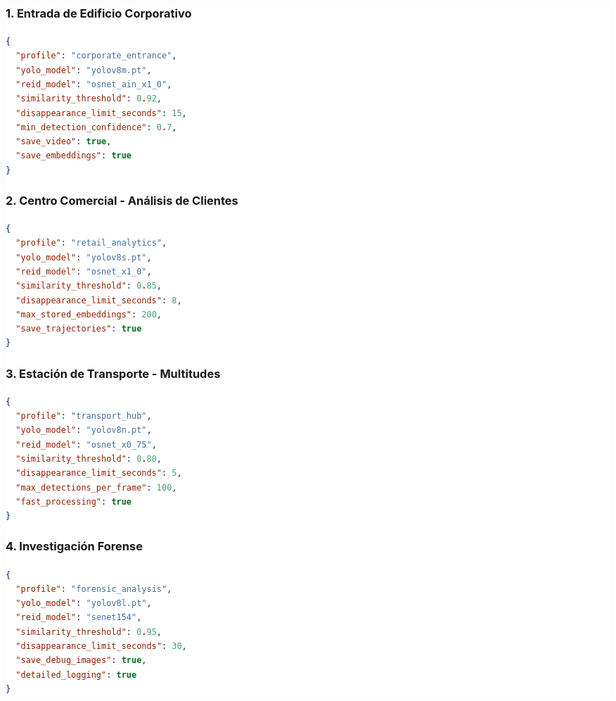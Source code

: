 ### **1. Entrada de Edificio Corporativo**
```json
{
  "profile": "corporate_entrance",
  "yolo_model": "yolov8m.pt",
  "reid_model": "osnet_ain_x1_0",
  "similarity_threshold": 0.92,
  "disappearance_limit_seconds": 15,
  "min_detection_confidence": 0.7,
  "save_video": true,
  "save_embeddings": true
}
```

### **2. Centro Comercial - Análisis de Clientes**
```json
{
  "profile": "retail_analytics",
  "yolo_model": "yolov8s.pt",
  "reid_model": "osnet_x1_0",
  "similarity_threshold": 0.85,
  "disappearance_limit_seconds": 8,
  "max_stored_embeddings": 200,
  "save_trajectories": true
}
```

### **3. Estación de Transporte - Multitudes**
```json
{
  "profile": "transport_hub",
  "yolo_model": "yolov8n.pt",
  "reid_model": "osnet_x0_75",
  "similarity_threshold": 0.80,
  "disappearance_limit_seconds": 5,
  "max_detections_per_frame": 100,
  "fast_processing": true
}
```

### **4. Investigación Forense**
```json
{
  "profile": "forensic_analysis",
  "yolo_model": "yolov8l.pt",
  "reid_model": "senet154",
  "similarity_threshold": 0.95,
  "disappearance_limit_seconds": 30,
  "save_debug_images": true,
  "detailed_logging": true
}
```

